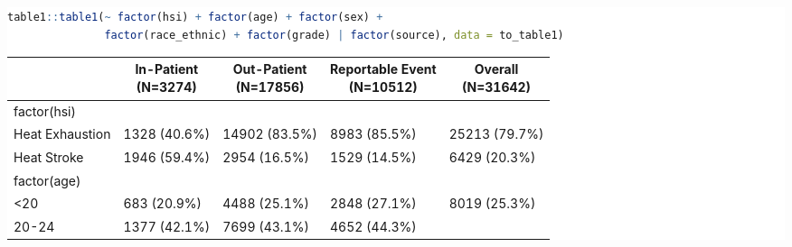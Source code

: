 </tr>
</tbody>
</table>
</div>

```r
table1::table1(~ factor(hsi) + factor(age) + factor(sex) + 
               factor(race_ethnic) + factor(grade) | factor(source), data = to_table1)
```

<div class="Rtable1"><table class="Rtable1">
<thead>
<tr>
<th class='rowlabel firstrow lastrow'></th>
<th class='firstrow lastrow'><span class='stratlabel'>In-Patient<br><span class='stratn'>(N=3274)</span></span></th>
<th class='firstrow lastrow'><span class='stratlabel'>Out-Patient<br><span class='stratn'>(N=17856)</span></span></th>
<th class='firstrow lastrow'><span class='stratlabel'>Reportable Event<br><span class='stratn'>(N=10512)</span></span></th>
<th class='firstrow lastrow'><span class='stratlabel'>Overall<br><span class='stratn'>(N=31642)</span></span></th>
</tr>
</thead>
<tbody>
<tr>
<td class='rowlabel firstrow'><span class='varlabel'>factor(hsi)</span></td>
<td class='firstrow'></td>
<td class='firstrow'></td>
<td class='firstrow'></td>
<td class='firstrow'></td>
</tr>
<tr>
<td class='rowlabel'>Heat Exhaustion</td>
<td>1328 (40.6%)</td>
<td>14902 (83.5%)</td>
<td>8983 (85.5%)</td>
<td>25213 (79.7%)</td>
</tr>
<tr>
<td class='rowlabel lastrow'>Heat Stroke</td>
<td class='lastrow'>1946 (59.4%)</td>
<td class='lastrow'>2954 (16.5%)</td>
<td class='lastrow'>1529 (14.5%)</td>
<td class='lastrow'>6429 (20.3%)</td>
</tr>
<tr>
<td class='rowlabel firstrow'><span class='varlabel'>factor(age)</span></td>
<td class='firstrow'></td>
<td class='firstrow'></td>
<td class='firstrow'></td>
<td class='firstrow'></td>
</tr>
<tr>
<td class='rowlabel'><20</td>
<td>683 (20.9%)</td>
<td>4488 (25.1%)</td>
<td>2848 (27.1%)</td>
<td>8019 (25.3%)</td>
</tr>
<tr>
<td class='rowlabel'>20-24</td>
<td>1377 (42.1%)</td>
<td>7699 (43.1%)</td>
<td>4652 (44.3%)</td>